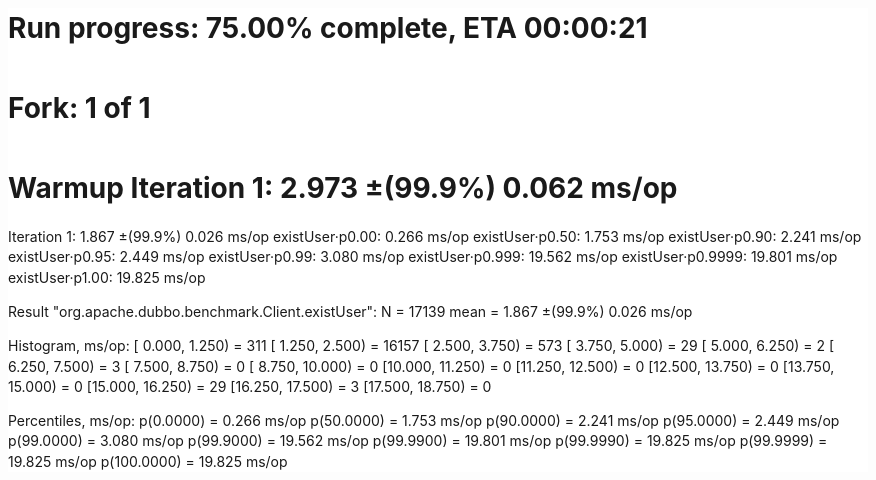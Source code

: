# Run progress: 75.00% complete, ETA 00:00:21
# Fork: 1 of 1
# Warmup Iteration   1: 2.973 ±(99.9%) 0.062 ms/op
Iteration   1: 1.867 ±(99.9%) 0.026 ms/op
                 existUser·p0.00:   0.266 ms/op
                 existUser·p0.50:   1.753 ms/op
                 existUser·p0.90:   2.241 ms/op
                 existUser·p0.95:   2.449 ms/op
                 existUser·p0.99:   3.080 ms/op
                 existUser·p0.999:  19.562 ms/op
                 existUser·p0.9999: 19.801 ms/op
                 existUser·p1.00:   19.825 ms/op



Result "org.apache.dubbo.benchmark.Client.existUser":
  N = 17139
  mean =      1.867 ±(99.9%) 0.026 ms/op

  Histogram, ms/op:
    [ 0.000,  1.250) = 311 
    [ 1.250,  2.500) = 16157 
    [ 2.500,  3.750) = 573 
    [ 3.750,  5.000) = 29 
    [ 5.000,  6.250) = 2 
    [ 6.250,  7.500) = 3 
    [ 7.500,  8.750) = 0 
    [ 8.750, 10.000) = 0 
    [10.000, 11.250) = 0 
    [11.250, 12.500) = 0 
    [12.500, 13.750) = 0 
    [13.750, 15.000) = 0 
    [15.000, 16.250) = 29 
    [16.250, 17.500) = 3 
    [17.500, 18.750) = 0 

  Percentiles, ms/op:
      p(0.0000) =      0.266 ms/op
     p(50.0000) =      1.753 ms/op
     p(90.0000) =      2.241 ms/op
     p(95.0000) =      2.449 ms/op
     p(99.0000) =      3.080 ms/op
     p(99.9000) =     19.562 ms/op
     p(99.9900) =     19.801 ms/op
     p(99.9990) =     19.825 ms/op
     p(99.9999) =     19.825 ms/op
    p(100.0000) =     19.825 ms/op

